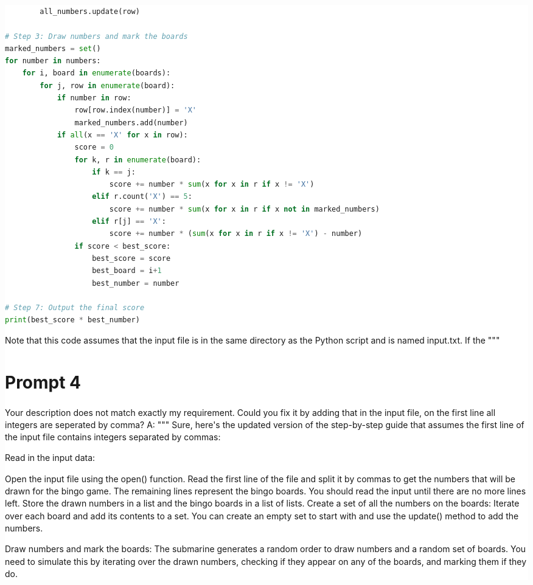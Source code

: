 ```python
        all_numbers.update(row)

# Step 3: Draw numbers and mark the boards
marked_numbers = set()
for number in numbers:
    for i, board in enumerate(boards):
        for j, row in enumerate(board):
            if number in row:
                row[row.index(number)] = 'X'
                marked_numbers.add(number)
            if all(x == 'X' for x in row):
                score = 0
                for k, r in enumerate(board):
                    if k == j:
                        score += number * sum(x for x in r if x != 'X')
                    elif r.count('X') == 5:
                        score += number * sum(x for x in r if x not in marked_numbers)
                    elif r[j] == 'X':
                        score += number * (sum(x for x in r if x != 'X') - number)
                if score < best_score:
                    best_score = score
                    best_board = i+1
                    best_number = number

# Step 7: Output the final score
print(best_score * best_number)
```
Note that this code assumes that the input file is in the same directory as the Python script and is named input.txt. If the
"""
# Prompt 4
Your description does not match exactly my requirement. Could you fix it by adding that in the input file, on the first line all integers are seperated by comma?
A:
"""
Sure, here's the updated version of the step-by-step guide that assumes the first line of the input file contains integers separated by commas:

Read in the input data:

Open the input file using the open() function.
Read the first line of the file and split it by commas to get the numbers that will be drawn for the bingo game.
The remaining lines represent the bingo boards. You should read the input until there are no more lines left.
Store the drawn numbers in a list and the bingo boards in a list of lists.
Create a set of all the numbers on the boards: Iterate over each board and add its contents to a set. You can create an empty set to start with and use the update() method to add the numbers.

Draw numbers and mark the boards: The submarine generates a random order to draw numbers and a random set of boards. You need to simulate this by iterating over the drawn numbers, checking if they appear on any of the boards, and marking them if they do.
